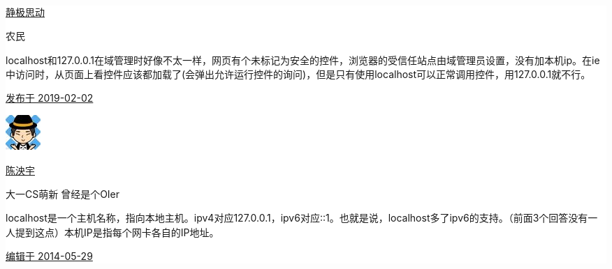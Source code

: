 [静极思动](https://www.zhihu.com/people/jing-ji-si-dong)

农民

localhost和127.0.0.1在域管理时好像不太一样，网页有个未标记为安全的控件，浏览器的受信任站点由域管理员设置，没有加本机ip。在ie中访问时，从页面上看控件应该都加载了(会弹出允许运行控件的询问)，但是只有使用localhost可以正常调用控件，用127.0.0.1就不行。

[发布于 2019-02-02](https://www.zhihu.com/question/23940717/answer/588049757)







[![陈泱宇](assets/5bcdfba8675414c430f1bf461e270118_xs.jpg)](https://www.zhihu.com/people/cyyself)

[陈泱宇](https://www.zhihu.com/people/cyyself)

大一CS萌新 曾经是个OIer



localhost是一个主机名称，指向本地主机。ipv4对应127.0.0.1，ipv6对应::1。也就是说，localhost多了ipv6的支持。（前面3个回答没有一人提到这点）本机IP是指每个网卡各自的IP地址。

[编辑于 2014-05-29](https://www.zhihu.com/question/23940717/answer/26172558)